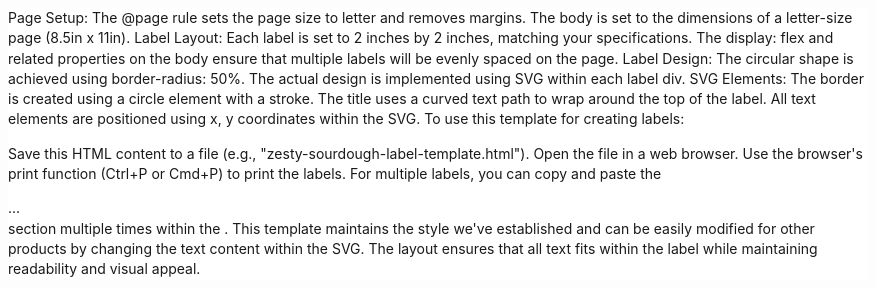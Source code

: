 Page Setup:
The @page rule sets the page size to letter and removes margins.
The body is set to the dimensions of a letter-size page (8.5in x 11in).
Label Layout:
Each label is set to 2 inches by 2 inches, matching your specifications.
The display: flex and related properties on the body ensure that multiple labels will be evenly spaced on the page.
Label Design:
The circular shape is achieved using border-radius: 50%.
The actual design is implemented using SVG within each label div.
SVG Elements:
The border is created using a circle element with a stroke.
The title uses a curved text path to wrap around the top of the label.
All text elements are positioned using x, y coordinates within the SVG.
To use this template for creating labels:

Save this HTML content to a file (e.g., "zesty-sourdough-label-template.html").
Open the file in a web browser.
Use the browser's print function (Ctrl+P or Cmd+P) to print the labels.
For multiple labels, you can copy and paste the <div class="label">...</div> section multiple times within the <body>.
This template maintains the style we've established and can be easily modified for other products by changing the text content within the SVG. The layout ensures that all text fits within the label while maintaining readability and visual appeal.